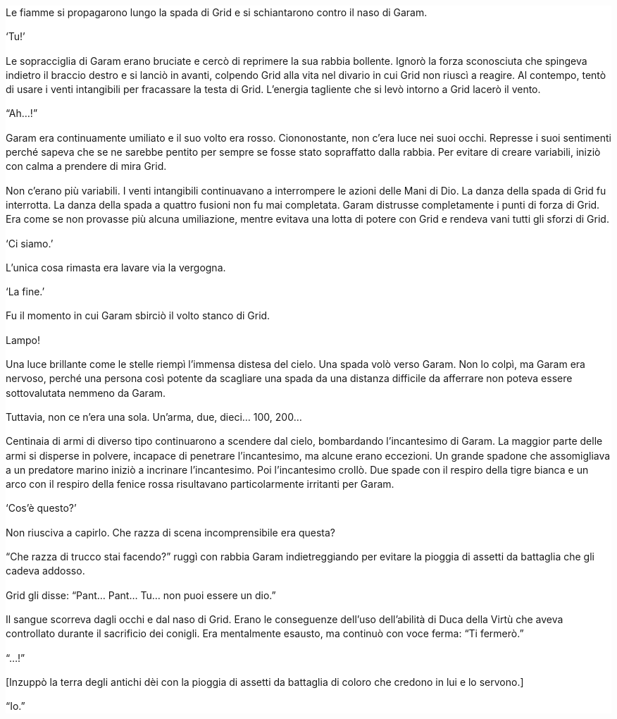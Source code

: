 Le fiamme si propagarono lungo la spada di Grid e si schiantarono contro il naso di Garam.
 
‘Tu!’
 
Le sopracciglia di Garam erano bruciate e cercò di reprimere la sua rabbia bollente. Ignorò la forza sconosciuta che spingeva indietro il braccio destro e si lanciò in avanti, colpendo Grid alla vita nel divario in cui Grid non riuscì a reagire. Al contempo, tentò di usare i venti intangibili per fracassare la testa di Grid. L’energia tagliente che si levò intorno a Grid lacerò il vento.
 
“Ah…!”
 
Garam era continuamente umiliato e il suo volto era rosso. Ciononostante, non c’era luce nei suoi occhi. Represse i suoi sentimenti perché sapeva che se ne sarebbe pentito per sempre se fosse stato sopraffatto dalla rabbia. Per evitare di creare variabili, iniziò con calma a prendere di mira Grid.
 
Non c’erano più variabili. I venti intangibili continuavano a interrompere le azioni delle Mani di Dio. La danza della spada di Grid fu interrotta. La danza della spada a quattro fusioni non fu mai completata. Garam distrusse completamente i punti di forza di Grid. Era come se non provasse più alcuna umiliazione, mentre evitava una lotta di potere con Grid e rendeva vani tutti gli sforzi di Grid.
 
‘Ci siamo.’
 
L’unica cosa rimasta era lavare via la vergogna.
 
‘La fine.’
 
Fu il momento in cui Garam sbirciò il volto stanco di Grid.
 
Lampo!
 
Una luce brillante come le stelle riempì l’immensa distesa del cielo. Una spada volò verso Garam. Non lo colpì, ma Garam era nervoso, perché una persona così potente da scagliare una spada da una distanza difficile da afferrare non poteva essere sottovalutata nemmeno da Garam.
 
Tuttavia, non ce n’era una sola. Un’arma, due, dieci… 100, 200…
 
Centinaia di armi di diverso tipo continuarono a scendere dal cielo, bombardando l’incantesimo di Garam. La maggior parte delle armi si disperse in polvere, incapace di penetrare l’incantesimo, ma alcune erano eccezioni. Un grande spadone che assomigliava a un predatore marino iniziò a incrinare l’incantesimo. Poi l’incantesimo crollò. Due spade con il respiro della tigre bianca e un arco con il respiro della fenice rossa risultavano particolarmente irritanti per Garam.
 
‘Cos’è questo?’
 
Non riusciva a capirlo. Che razza di scena incomprensibile era questa?
 
“Che razza di trucco stai facendo?” ruggì con rabbia Garam indietreggiando per evitare la pioggia di assetti da battaglia che gli cadeva addosso.
 
Grid gli disse: “Pant… Pant… Tu… non puoi essere un dio.”
 
Il sangue scorreva dagli occhi e dal naso di Grid. Erano le conseguenze dell’uso dell’abilità di Duca della Virtù che aveva controllato durante il sacrificio dei conigli. Era mentalmente esausto, ma continuò con voce ferma: “Ti fermerò.”
 
“…!”
 
[Inzuppò la terra degli antichi dèi con la pioggia di assetti da battaglia di coloro che credono in lui e lo servono.]
 
“Io.”
 